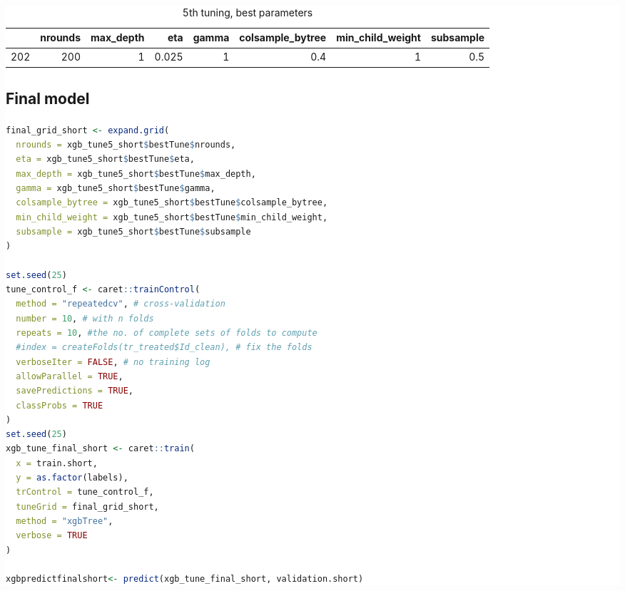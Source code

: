 <table class="table" style="margin-left: auto; margin-right: auto;">
<caption>5th tuning, best parameters</caption>
 <thead>
  <tr>
   <th style="text-align:left;">   </th>
   <th style="text-align:right;"> nrounds </th>
   <th style="text-align:right;"> max_depth </th>
   <th style="text-align:right;"> eta </th>
   <th style="text-align:right;"> gamma </th>
   <th style="text-align:right;"> colsample_bytree </th>
   <th style="text-align:right;"> min_child_weight </th>
   <th style="text-align:right;"> subsample </th>
  </tr>
 </thead>
<tbody>
  <tr>
   <td style="text-align:left;"> 202 </td>
   <td style="text-align:right;"> 200 </td>
   <td style="text-align:right;"> 1 </td>
   <td style="text-align:right;"> 0.025 </td>
   <td style="text-align:right;"> 1 </td>
   <td style="text-align:right;"> 0.4 </td>
   <td style="text-align:right;"> 1 </td>
   <td style="text-align:right;"> 0.5 </td>
  </tr>
</tbody>
</table>

## Final model


```r
final_grid_short <- expand.grid(
  nrounds = xgb_tune5_short$bestTune$nrounds,
  eta = xgb_tune5_short$bestTune$eta,
  max_depth = xgb_tune5_short$bestTune$max_depth,
  gamma = xgb_tune5_short$bestTune$gamma,
  colsample_bytree = xgb_tune5_short$bestTune$colsample_bytree,
  min_child_weight = xgb_tune5_short$bestTune$min_child_weight,
  subsample = xgb_tune5_short$bestTune$subsample
)

set.seed(25)
tune_control_f <- caret::trainControl(
  method = "repeatedcv", # cross-validation
  number = 10, # with n folds
  repeats = 10, #the no. of complete sets of folds to compute
  #index = createFolds(tr_treated$Id_clean), # fix the folds
  verboseIter = FALSE, # no training log
  allowParallel = TRUE,
  savePredictions = TRUE,
  classProbs = TRUE
)
set.seed(25)
xgb_tune_final_short <- caret::train(
  x = train.short,
  y = as.factor(labels),
  trControl = tune_control_f,
  tuneGrid = final_grid_short,
  method = "xgbTree",
  verbose = TRUE
)

xgbpredictfinalshort<- predict(xgb_tune_final_short, validation.short)
```